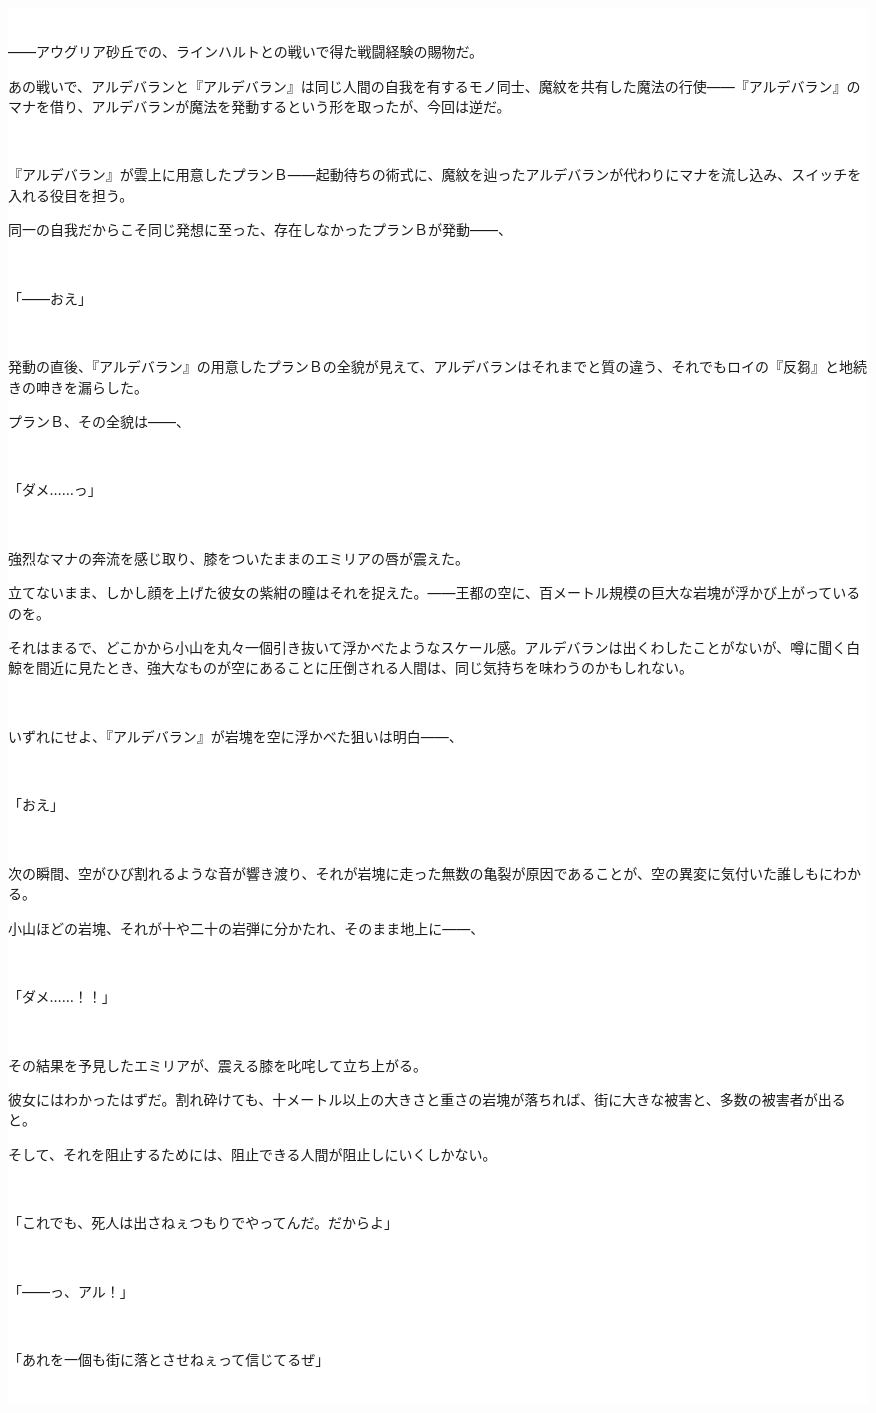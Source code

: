 　

――アウグリア砂丘での、ラインハルトとの戦いで得た戦闘経験の賜物だ。

あの戦いで、アルデバランと『アルデバラン』は同じ人間の自我を有するモノ同士、魔紋を共有した魔法の行使――『アルデバラン』のマナを借り、アルデバランが魔法を発動するという形を取ったが、今回は逆だ。

　

『アルデバラン』が雲上に用意したプランＢ――起動待ちの術式に、魔紋を辿ったアルデバランが代わりにマナを流し込み、スイッチを入れる役目を担う。

同一の自我だからこそ同じ発想に至った、存在しなかったプランＢが発動――、

　

「――おえ」

　

発動の直後、『アルデバラン』の用意したプランＢの全貌が見えて、アルデバランはそれまでと質の違う、それでもロイの『反芻』と地続きの呻きを漏らした。

プランＢ、その全貌は――、

　

「ダメ……っ」

　

強烈なマナの奔流を感じ取り、膝をついたままのエミリアの唇が震えた。

立てないまま、しかし顔を上げた彼女の紫紺の瞳はそれを捉えた。――王都の空に、百メートル規模の巨大な岩塊が浮かび上がっているのを。

それはまるで、どこかから小山を丸々一個引き抜いて浮かべたようなスケール感。アルデバランは出くわしたことがないが、噂に聞く白鯨を間近に見たとき、強大なものが空にあることに圧倒される人間は、同じ気持ちを味わうのかもしれない。

　

いずれにせよ、『アルデバラン』が岩塊を空に浮かべた狙いは明白――、

　

「おえ」

　

次の瞬間、空がひび割れるような音が響き渡り、それが岩塊に走った無数の亀裂が原因であることが、空の異変に気付いた誰しもにわかる。

小山ほどの岩塊、それが十や二十の岩弾に分かたれ、そのまま地上に――、

　

「ダメ……！！」

　

その結果を予見したエミリアが、震える膝を叱咤して立ち上がる。

彼女にはわかったはずだ。割れ砕けても、十メートル以上の大きさと重さの岩塊が落ちれば、街に大きな被害と、多数の被害者が出ると。

そして、それを阻止するためには、阻止できる人間が阻止しにいくしかない。

　

「これでも、死人は出さねぇつもりでやってんだ。だからよ」

　

「――っ、アル！」

　

「あれを一個も街に落とさせねぇって信じてるぜ」

　